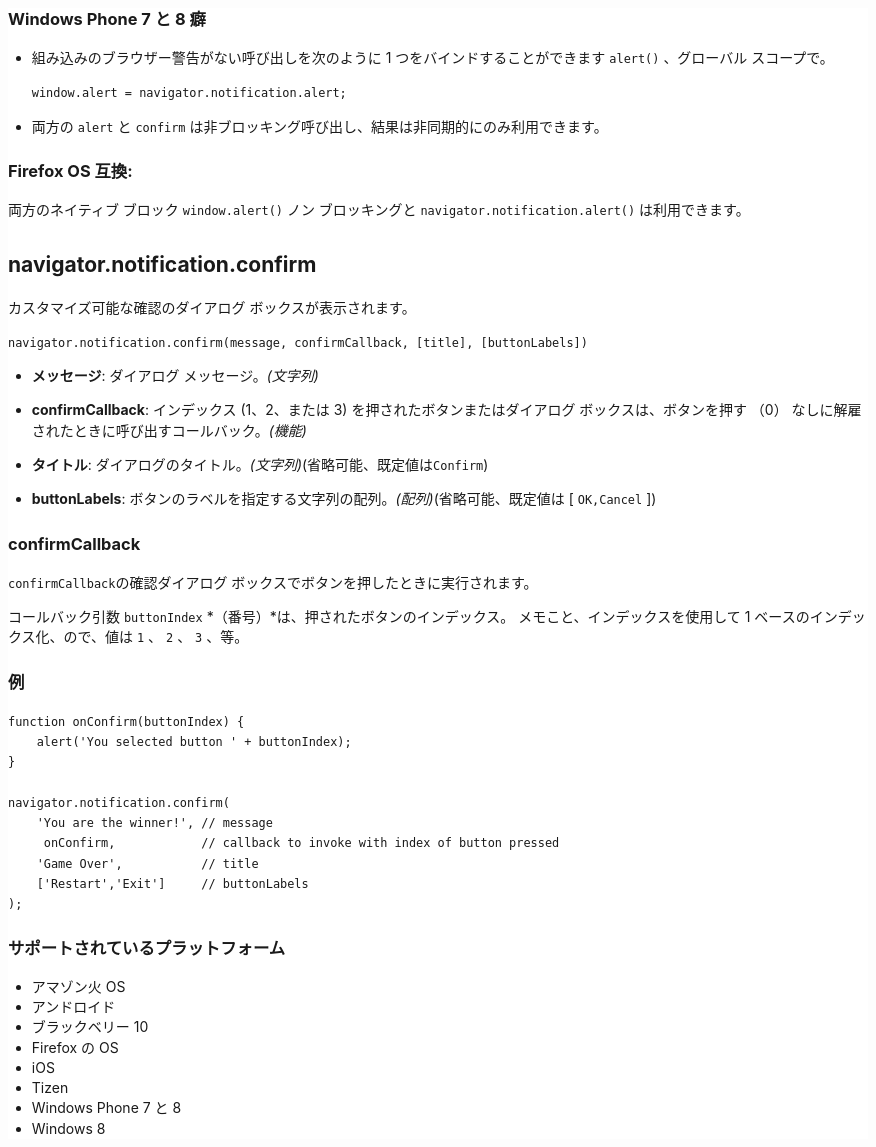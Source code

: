 ### Windows Phone 7 と 8 癖

*   組み込みのブラウザー警告がない呼び出しを次のように 1 つをバインドすることができます `alert()` 、グローバル スコープで。
    
        window.alert = navigator.notification.alert;
        

*   両方の `alert` と `confirm` は非ブロッキング呼び出し、結果は非同期的にのみ利用できます。

### Firefox OS 互換:

両方のネイティブ ブロック `window.alert()` ノン ブロッキングと `navigator.notification.alert()` は利用できます。

## navigator.notification.confirm

カスタマイズ可能な確認のダイアログ ボックスが表示されます。

    navigator.notification.confirm(message, confirmCallback, [title], [buttonLabels])
    

*   **メッセージ**: ダイアログ メッセージ。*(文字列)*

*   **confirmCallback**: インデックス (1、2、または 3) を押されたボタンまたはダイアログ ボックスは、ボタンを押す （0） なしに解雇されたときに呼び出すコールバック。*(機能)*

*   **タイトル**: ダイアログのタイトル。*(文字列)*(省略可能、既定値は`Confirm`)

*   **buttonLabels**: ボタンのラベルを指定する文字列の配列。*(配列)*(省略可能、既定値は [ `OK,Cancel` ])

### confirmCallback

`confirmCallback`の確認ダイアログ ボックスでボタンを押したときに実行されます。

コールバック引数 `buttonIndex` *（番号）*は、押されたボタンのインデックス。 メモこと、インデックスを使用して 1 ベースのインデックス化、ので、値は `1` 、 `2` 、 `3` 、等。

### 例

    function onConfirm(buttonIndex) {
        alert('You selected button ' + buttonIndex);
    }
    
    navigator.notification.confirm(
        'You are the winner!', // message
         onConfirm,            // callback to invoke with index of button pressed
        'Game Over',           // title
        ['Restart','Exit']     // buttonLabels
    );
    

### サポートされているプラットフォーム

*   アマゾン火 OS
*   アンドロイド
*   ブラックベリー 10
*   Firefox の OS
*   iOS
*   Tizen
*   Windows Phone 7 と 8
*   Windows 8
